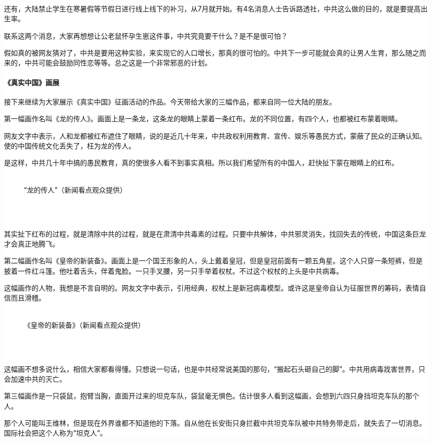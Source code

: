 <p>
 还有，大陆禁止学生在寒暑假等节假日进行线上线下的补习，从7月就开始。有4名消息人士告诉路透社，中共这么做的目的，就是要提高出生率。
</p>
<p>
 联系这两个消息，大家再想想让公老鼠怀孕生崽这件事，中共究竟要干什么？是不是很可怕？
</p>
<p>
 假如真的被网友猜对了，中共是要用这种实验，来实现它的人口增长，那真的很可怕的。中共下一步可能就会真的让男人生育，那么随之而来的，中共可能会鼓励同性恋等等。总之这是一个非常邪恶的计划。
</p>
<h4>
 《真实中国》画展
</h4>
<p>
 接下来继续为大家展示《真实中国》征画活动的作品。今天带给大家的三幅作品，都来自同一位大陆的朋友。
</p>
<p>
 第一幅画作名叫《龙的传人》。画面上是一条龙，这条龙的眼睛上蒙着一条红布。龙的不同位置，有四个人，也都被红布蒙着眼睛。
</p>
<p>
 网友文字中表示，人和龙都被红布遮住了眼睛，说的是近几十年来，中共政权利用教育、宣传、娱乐等愚民方式，蒙蔽了民众的正确认知。使的中国传统文化丢失了，枉为龙的传人。
</p>
<p>
 是这样，中共几十年中搞的愚民教育，真的使很多人看不到事实真相。所以我们希望所有的中国人，赶快扯下蒙在眼睛上的红布。
</p>
<figure aria-describedby="caption-attachment-13033769" class="wp-caption aligncenter" id="attachment_13033769" style="width: 450px">
 <ok href="https://i.epochtimes.com/assets/uploads/2021/06/id13033769-image_72192707.jpg" target="_blank">
  <img alt="" class="size-medium wp-image-13033769" src="https://i.epochtimes.com/assets/uploads/2021/06/id13033769-image_72192707-450x375.jpg"/>
 </ok>
 <br/><figcaption class="wp-caption-text" id="caption-attachment-13033769">
  “龙的传人”（新闻看点观众提供）
 </figcaption><br/>
</figure><br/>
<p>
 其实扯下红布的过程，就是清除中共的过程，就是在肃清中共毒素的过程。只要中共解体，中共邪灵消失，找回失去的传统，中国这条巨龙才会真正地腾飞。
</p>
<p>
 第二幅画作名叫《皇帝的新装备》。画面上是一个国王形象的人，头上戴着皇冠，但是皇冠前面有一颗五角星。这个人只穿一条短裤，但是披着一件红斗篷。他吐着舌头，伴着鬼脸。一只手叉腰，另一只手举着权杖。不过这个权杖的上头是中共病毒。
</p>
<p>
 这幅画作的人物，我想是不言自明的。网友文字中表示，引用经典，权杖上是新冠病毒模型。或许这是皇帝自认为征服世界的筹码，表情自信而且滑稽。
</p>
<figure aria-describedby="caption-attachment-13033765" class="wp-caption aligncenter" id="attachment_13033765" style="width: 300px">
 <ok href="https://i.epochtimes.com/assets/uploads/2021/06/id13033765-image_6483441.jpg" target="_blank">
  <img alt="" class="size-small wp-image-13033765" src="https://i.epochtimes.com/assets/uploads/2021/06/id13033765-image_6483441-300x400.jpg"/>
 </ok>
 <br/><figcaption class="wp-caption-text" id="caption-attachment-13033765">
  《皇帝的新装备》（新闻看点观众提供）
 </figcaption><br/>
</figure><br/>
<p>
 这幅画不想多说什么，相信大家都看得懂。只想说一句话，也是中共经常说美国的那句，“搬起石头砸自己的脚”。中共用病毒戕害世界，只会加速中共的灭亡。
</p>
<p>
 第三幅画作是一只袋鼠，抱臂当胸，直面开过来的坦克车队，袋鼠毫无惧色。估计很多人看到这幅画，会想到六四只身挡坦克车队的那个人。
</p>
<p>
 那个人可能叫王维林，但是现在外界谁都不知道他的下落。自从他在长安街只身拦截中共坦克车队被中共特务带走后，就失去了一切消息。国际社会把这个人称为“坦克人”。